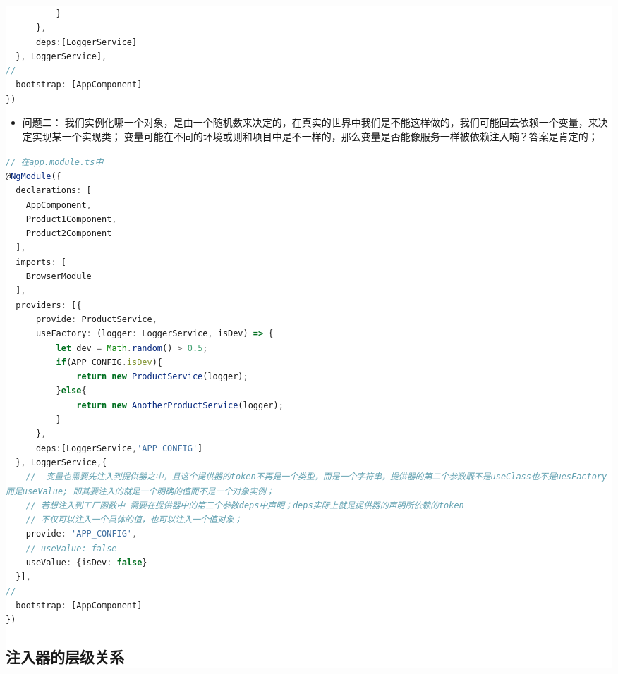 ```ts
          }
      },
      deps:[LoggerService]
  }, LoggerService],
//   
  bootstrap: [AppComponent]
})
```



* 问题二： 我们实例化哪一个对象，是由一个随机数来决定的，在真实的世界中我们是不能这样做的，我们可能回去依赖一个变量，来决定实现某一个实现类； 变量可能在不同的环境或则和项目中是不一样的，那么变量是否能像服务一样被依赖注入喃？答案是肯定的；

```ts
// 在app.module.ts中
@NgModule({
  declarations: [
    AppComponent,
    Product1Component, 
    Product2Component
  ],
  imports: [
    BrowserModule
  ], 
  providers: [{
      provide: ProductService,
      useFactory: (logger: LoggerService, isDev) => {
          let dev = Math.random() > 0.5;
          if(APP_CONFIG.isDev){
              return new ProductService(logger);
          }else{
              return new AnotherProductService(logger);
          }
      },
      deps:[LoggerService,'APP_CONFIG']
  }, LoggerService,{
    //  变量也需要先注入到提供器之中，且这个提供器的token不再是一个类型，而是一个字符串，提供器的第二个参数既不是useClass也不是uesFactory而是useValue; 即其要注入的就是一个明确的值而不是一个对象实例；
    // 若想注入到工厂函数中 需要在提供器中的第三个参数deps中声明；deps实际上就是提供器的声明所依赖的token
    // 不仅可以注入一个具体的值，也可以注入一个值对象；
    provide: 'APP_CONFIG',
    // useValue: false
    useValue: {isDev: false}
  }],
//   
  bootstrap: [AppComponent]
})
```


## 注入器的层级关系
